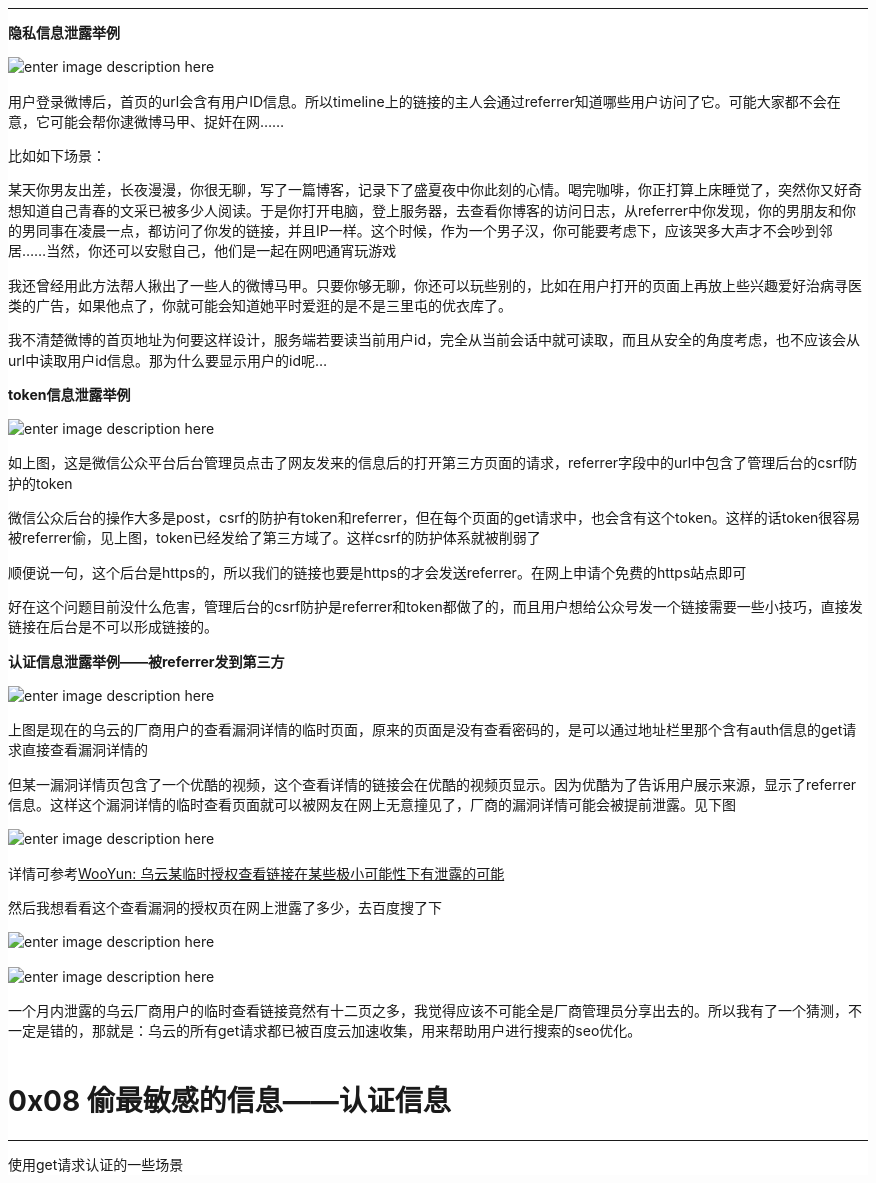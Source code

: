 * * *

**隐私信息泄露举例**

![enter image description here](http://drops.javaweb.org/uploads/images/488de4546d690e70b95bf1d65de0cc682b724420.jpg)

用户登录微博后，首页的url会含有用户ID信息。所以timeline上的链接的主人会通过referrer知道哪些用户访问了它。可能大家都不会在意，它可能会帮你逮微博马甲、捉奸在网……

比如如下场景：

某天你男友出差，长夜漫漫，你很无聊，写了一篇博客，记录下了盛夏夜中你此刻的心情。喝完咖啡，你正打算上床睡觉了，突然你又好奇想知道自己青春的文采已被多少人阅读。于是你打开电脑，登上服务器，去查看你博客的访问日志，从referrer中你发现，你的男朋友和你的男同事在凌晨一点，都访问了你发的链接，并且IP一样。这个时候，作为一个男子汉，你可能要考虑下，应该哭多大声才不会吵到邻居……当然，你还可以安慰自己，他们是一起在网吧通宵玩游戏

我还曾经用此方法帮人揪出了一些人的微博马甲。只要你够无聊，你还可以玩些别的，比如在用户打开的页面上再放上些兴趣爱好治病寻医类的广告，如果他点了，你就可能会知道她平时爱逛的是不是三里屯的优衣库了。

我不清楚微博的首页地址为何要这样设计，服务端若要读当前用户id，完全从当前会话中就可读取，而且从安全的角度考虑，也不应该会从url中读取用户id信息。那为什么要显示用户的id呢…

**token信息泄露举例**

![enter image description here](http://drops.javaweb.org/uploads/images/37e420a30af1f6d2f2af386eef6a4582e70afd35.jpg)

如上图，这是微信公众平台后台管理员点击了网友发来的信息后的打开第三方页面的请求，referrer字段中的url中包含了管理后台的csrf防护的token

微信公众后台的操作大多是post，csrf的防护有token和referrer，但在每个页面的get请求中，也会含有这个token。这样的话token很容易被referrer偷，见上图，token已经发给了第三方域了。这样csrf的防护体系就被削弱了

顺便说一句，这个后台是https的，所以我们的链接也要是https的才会发送referrer。在网上申请个免费的https站点即可

好在这个问题目前没什么危害，管理后台的csrf防护是referrer和token都做了的，而且用户想给公众号发一个链接需要一些小技巧，直接发链接在后台是不可以形成链接的。

**认证信息泄露举例——被referrer发到第三方**

![enter image description here](http://drops.javaweb.org/uploads/images/a2ac2bf28e481eb392fd07d07dbd67b974ca7e68.jpg)

上图是现在的乌云的厂商用户的查看漏洞详情的临时页面，原来的页面是没有查看密码的，是可以通过地址栏里那个含有auth信息的get请求直接查看漏洞详情的

但某一漏洞详情页包含了一个优酷的视频，这个查看详情的链接会在优酷的视频页显示。因为优酷为了告诉用户展示来源，显示了referrer信息。这样这个漏洞详情的临时查看页面就可以被网友在网上无意撞见了，厂商的漏洞详情可能会被提前泄露。见下图

![enter image description here](http://drops.javaweb.org/uploads/images/3a622952e79b8de48539de051a4f44ee74c25eb6.jpg)

详情可参考[WooYun: 乌云某临时授权查看链接在某些极小可能性下有泄露的可能](http://www.wooyun.org/bugs/wooyun-2015-0102609)

然后我想看看这个查看漏洞的授权页在网上泄露了多少，去百度搜了下

![enter image description here](http://drops.javaweb.org/uploads/images/23200b8346822bec4ae2565233849686c8ee3a9d.jpg)

![enter image description here](http://drops.javaweb.org/uploads/images/2b57181e0041147747e8a09f624e91a50290b3ed.jpg)

一个月内泄露的乌云厂商用户的临时查看链接竟然有十二页之多，我觉得应该不可能全是厂商管理员分享出去的。所以我有了一个猜测，不一定是错的，那就是：乌云的所有get请求都已被百度云加速收集，用来帮助用户进行搜索的seo优化。

0x08 偷最敏感的信息——认证信息
==================

* * *

使用get请求认证的一些场景
